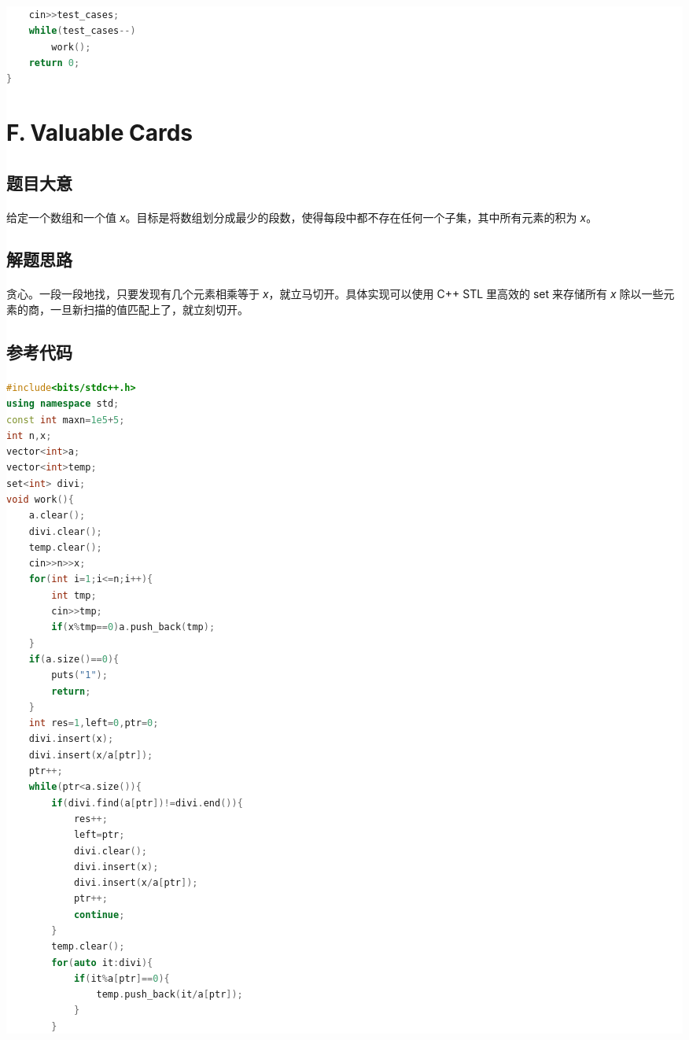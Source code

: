 ```c++
	cin>>test_cases;
	while(test_cases--)
		work();
	return 0;
}
```

# F. Valuable Cards

## 题目大意

给定一个数组和一个值 $x$。目标是将数组划分成最少的段数，使得每段中都不存在任何一个子集，其中所有元素的积为 $x$。

## 解题思路

贪心。一段一段地找，只要发现有几个元素相乘等于 $x$，就立马切开。具体实现可以使用 C++ STL 里高效的 set 来存储所有 $x$ 除以一些元素的商，一旦新扫描的值匹配上了，就立刻切开。

## 参考代码

```c++
#include<bits/stdc++.h>
using namespace std;
const int maxn=1e5+5;
int n,x;
vector<int>a;
vector<int>temp;
set<int> divi;
void work(){
	a.clear();
	divi.clear();
	temp.clear();
	cin>>n>>x;
	for(int i=1;i<=n;i++){
		int tmp;
		cin>>tmp;
		if(x%tmp==0)a.push_back(tmp);
	}
	if(a.size()==0){
		puts("1");
		return;
	}
	int res=1,left=0,ptr=0;
	divi.insert(x);
	divi.insert(x/a[ptr]);
	ptr++;
	while(ptr<a.size()){
		if(divi.find(a[ptr])!=divi.end()){
			res++;
			left=ptr;
			divi.clear();
			divi.insert(x);
			divi.insert(x/a[ptr]);
			ptr++;
			continue;
		}
		temp.clear();
		for(auto it:divi){
			if(it%a[ptr]==0){
				temp.push_back(it/a[ptr]);
			}
		}
```